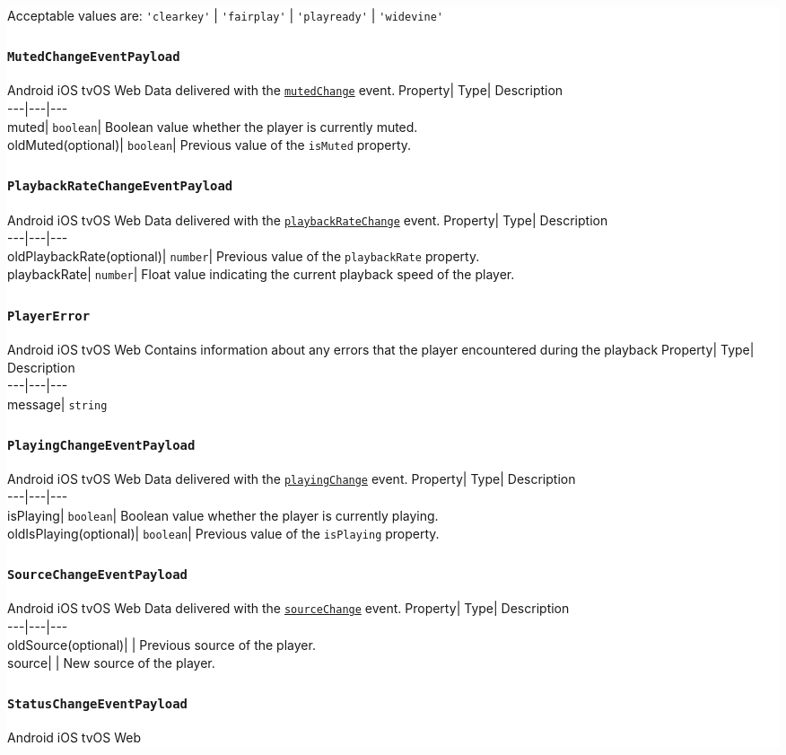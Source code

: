 
Acceptable values are: `'clearkey'` | `'fairplay'` | `'playready'` | `'widevine'`
### `MutedChangeEventPayload`
Android
iOS
tvOS
Web
Data delivered with the [`mutedChange`](https://docs.expo.dev/versions/latest/sdk/video/#videoplayerevents) event.
Property| Type| Description  
---|---|---  
muted| `boolean`| Boolean value whether the player is currently muted.  
oldMuted(optional)| `boolean`| Previous value of the `isMuted` property.  
### `PlaybackRateChangeEventPayload`
Android
iOS
tvOS
Web
Data delivered with the [`playbackRateChange`](https://docs.expo.dev/versions/latest/sdk/video/#videoplayerevents) event.
Property| Type| Description  
---|---|---  
oldPlaybackRate(optional)| `number`| Previous value of the `playbackRate` property.  
playbackRate| `number`| Float value indicating the current playback speed of the player.  
### `PlayerError`
Android
iOS
tvOS
Web
Contains information about any errors that the player encountered during the playback
Property| Type| Description  
---|---|---  
message| `string`  
### `PlayingChangeEventPayload`
Android
iOS
tvOS
Web
Data delivered with the [`playingChange`](https://docs.expo.dev/versions/latest/sdk/video/#videoplayerevents) event.
Property| Type| Description  
---|---|---  
isPlaying| `boolean`| Boolean value whether the player is currently playing.  
oldIsPlaying(optional)| `boolean`| Previous value of the `isPlaying` property.  
### `SourceChangeEventPayload`
Android
iOS
tvOS
Web
Data delivered with the [`sourceChange`](https://docs.expo.dev/versions/latest/sdk/video/#videoplayerevents) event.
Property| Type| Description  
---|---|---  
oldSource(optional)| | Previous source of the player.  
source| | New source of the player.  
### `StatusChangeEventPayload`
Android
iOS
tvOS
Web